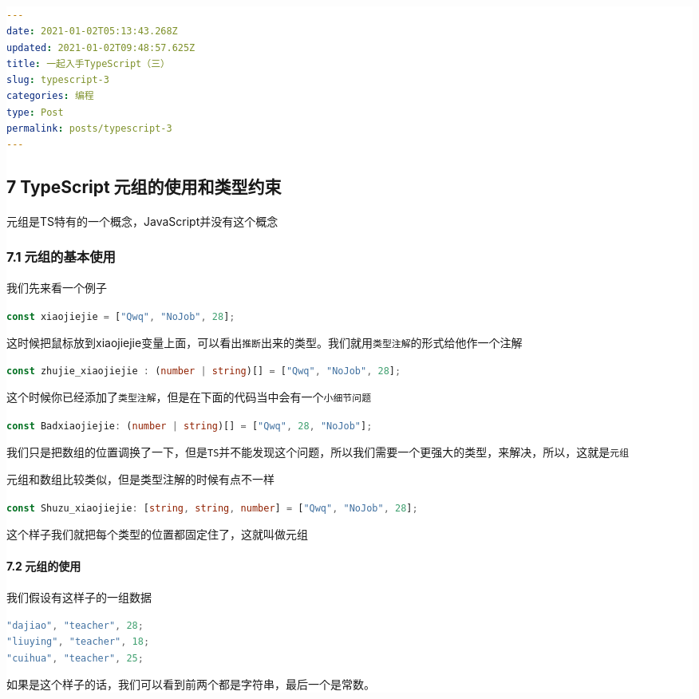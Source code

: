 ```yaml
---
date: 2021-01-02T05:13:43.268Z
updated: 2021-01-02T09:48:57.625Z
title: 一起入手TypeScript（三）
slug: typescript-3
categories: 编程
type: Post
permalink: posts/typescript-3
---
```



## 7 TypeScript 元组的使用和类型约束

元组是TS特有的一个概念，JavaScript并没有这个概念

### 7.1 元组的基本使用

我们先来看一个例子

```ts
const xiaojiejie = ["Qwq", "NoJob", 28];
```

这时候把鼠标放到xiaojiejie变量上面，可以看出`推断`出来的类型。我们就用`类型注解`的形式给他作一个注解

```ts
const zhujie_xiaojiejie : (number | string)[] = ["Qwq", "NoJob", 28];
```

这个时候你已经添加了`类型注解`，但是在下面的代码当中会有一个`小细节问题`

```ts
const Badxiaojiejie: (number | string)[] = ["Qwq", 28, "NoJob"];
```

我们只是把数组的位置调换了一下，但是`TS`并不能发现这个问题，所以我们需要一个更强大的类型，来解决，所以，这就是`元组`

元组和数组比较类似，但是类型注解的时候有点不一样

```ts
const Shuzu_xiaojiejie: [string, string, number] = ["Qwq", "NoJob", 28];
```

这个样子我们就把每个类型的位置都固定住了，这就叫做元组

#### 7.2 元组的使用

我们假设有这样子的一组数据

```ts
"dajiao", "teacher", 28;
"liuying", "teacher", 18;
"cuihua", "teacher", 25;
```

如果是这个样子的话，我们可以看到前两个都是字符串，最后一个是常数。
